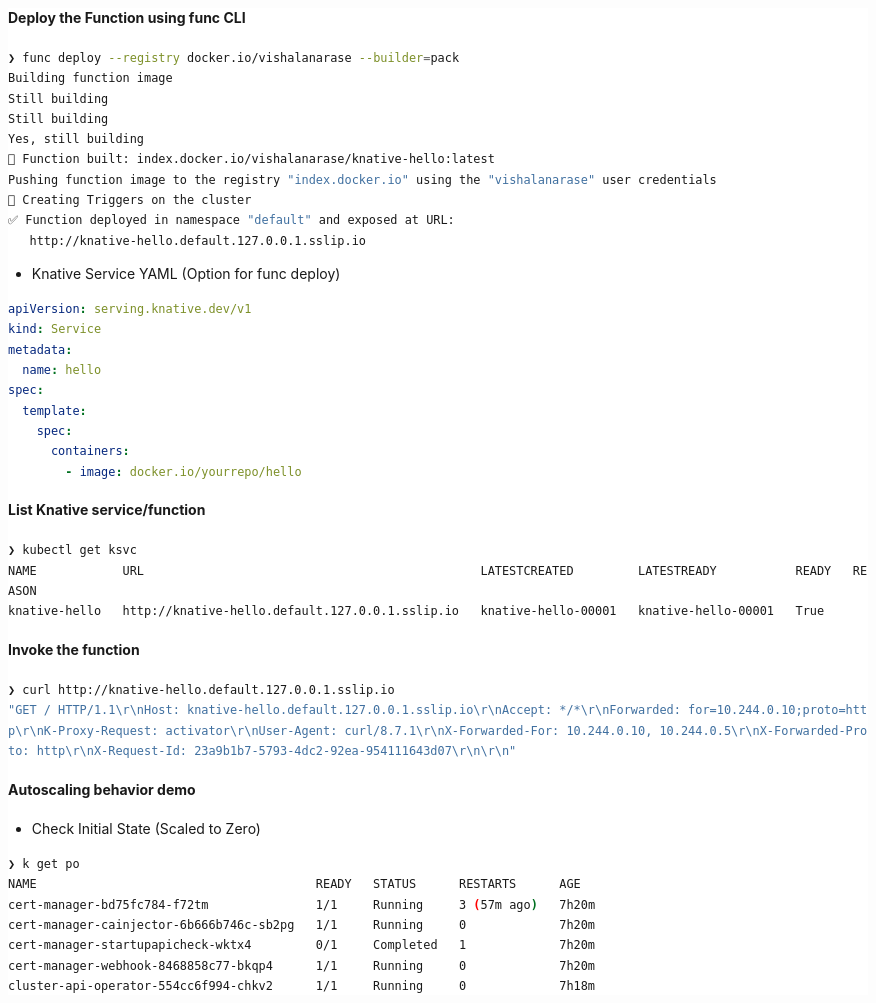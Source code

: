 #### Deploy the Function using func CLI

```bash
❯ func deploy --registry docker.io/vishalanarase --builder=pack
Building function image
Still building
Still building
Yes, still building
🙌 Function built: index.docker.io/vishalanarase/knative-hello:latest
Pushing function image to the registry "index.docker.io" using the "vishalanarase" user credentials
🎯 Creating Triggers on the cluster
✅ Function deployed in namespace "default" and exposed at URL:
   http://knative-hello.default.127.0.0.1.sslip.io
```

- Knative Service YAML (Option for func deploy)

```yaml
apiVersion: serving.knative.dev/v1
kind: Service
metadata:
  name: hello
spec:
  template:
    spec:
      containers:
        - image: docker.io/yourrepo/hello
```

#### List Knative service/function

```bash
❯ kubectl get ksvc
NAME            URL                                               LATESTCREATED         LATESTREADY           READY   REASON
knative-hello   http://knative-hello.default.127.0.0.1.sslip.io   knative-hello-00001   knative-hello-00001   True
```

#### Invoke the function

```bash
❯ curl http://knative-hello.default.127.0.0.1.sslip.io
"GET / HTTP/1.1\r\nHost: knative-hello.default.127.0.0.1.sslip.io\r\nAccept: */*\r\nForwarded: for=10.244.0.10;proto=http\r\nK-Proxy-Request: activator\r\nUser-Agent: curl/8.7.1\r\nX-Forwarded-For: 10.244.0.10, 10.244.0.5\r\nX-Forwarded-Proto: http\r\nX-Request-Id: 23a9b1b7-5793-4dc2-92ea-954111643d07\r\n\r\n"
```

#### Autoscaling behavior demo

- Check Initial State (Scaled to Zero)

```bash
❯ k get po
NAME                                       READY   STATUS      RESTARTS      AGE
cert-manager-bd75fc784-f72tm               1/1     Running     3 (57m ago)   7h20m
cert-manager-cainjector-6b666b746c-sb2pg   1/1     Running     0             7h20m
cert-manager-startupapicheck-wktx4         0/1     Completed   1             7h20m
cert-manager-webhook-8468858c77-bkqp4      1/1     Running     0             7h20m
cluster-api-operator-554cc6f994-chkv2      1/1     Running     0             7h18m
```
